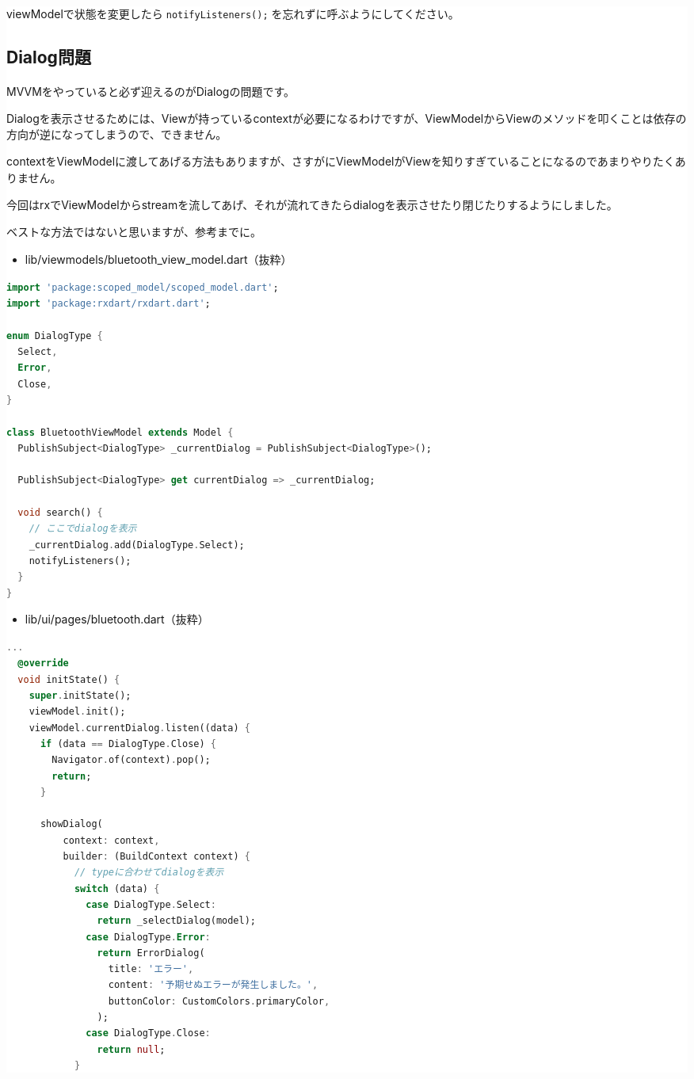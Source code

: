 viewModelで状態を変更したら `notifyListeners();` を忘れずに呼ぶようにしてください。

## Dialog問題
MVVMをやっていると必ず迎えるのがDialogの問題です。

Dialogを表示させるためには、Viewが持っているcontextが必要になるわけですが、ViewModelからViewのメソッドを叩くことは依存の方向が逆になってしまうので、できません。

contextをViewModelに渡してあげる方法もありますが、さすがにViewModelがViewを知りすぎていることになるのであまりやりたくありません。

今回はrxでViewModelからstreamを流してあげ、それが流れてきたらdialogを表示させたり閉じたりするようにしました。

ベストな方法ではないと思いますが、参考までに。

*  lib/viewmodels/bluetooth_view_model.dart（抜粋）
```dart
import 'package:scoped_model/scoped_model.dart';
import 'package:rxdart/rxdart.dart';

enum DialogType {
  Select,
  Error,
  Close,
}

class BluetoothViewModel extends Model {
  PublishSubject<DialogType> _currentDialog = PublishSubject<DialogType>();

  PublishSubject<DialogType> get currentDialog => _currentDialog;

  void search() {
    // ここでdialogを表示
    _currentDialog.add(DialogType.Select);
    notifyListeners();
  }
}
```

* lib/ui/pages/bluetooth.dart（抜粋）
```dart
...
  @override
  void initState() {
    super.initState();
    viewModel.init();
    viewModel.currentDialog.listen((data) {
      if (data == DialogType.Close) {
        Navigator.of(context).pop();
        return;
      }

      showDialog(
          context: context,
          builder: (BuildContext context) {
            // typeに合わせてdialogを表示
            switch (data) {
              case DialogType.Select:
                return _selectDialog(model);
              case DialogType.Error:
                return ErrorDialog(
                  title: 'エラー',
                  content: '予期せぬエラーが発生しました。',
                  buttonColor: CustomColors.primaryColor,
                );
              case DialogType.Close:
                return null;
            }
```